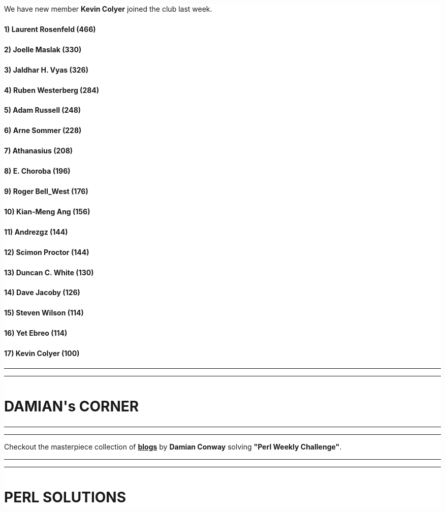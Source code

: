 We have new member **Kevin Colyer** joined the club last week.

#### 1) Laurent Rosenfeld (**466**)

#### 2) Joelle Maslak (**330**)

#### 3) Jaldhar H. Vyas (**326**)

#### 4) Ruben Westerberg (**284**)

#### 5) Adam Russell (**248**)

#### 6) Arne Sommer (**228**)

#### 7) Athanasius (**208**)

#### 8) E. Choroba (**196**)

#### 9) Roger Bell_West (**176**)

#### 10) Kian-Meng Ang (**156**)

#### 11) Andrezgz (**144**)

#### 12) Scimon Proctor (**144**)

#### 13) Duncan C. White (**130**)

#### 14) Dave Jacoby (**126**)

#### 15) Steven Wilson (**114**)

#### 16) Yet Ebreo (**114**)

#### 17) Kevin Colyer (**100**)

***
***

# DAMIAN's CORNER

***
***

Checkout the masterpiece collection of [**blogs**](https://perlweeklychallenge.org/blog/damian-corner) by **Damian Conway** solving **"Perl Weekly Challenge"**.

***
***

# PERL SOLUTIONS
